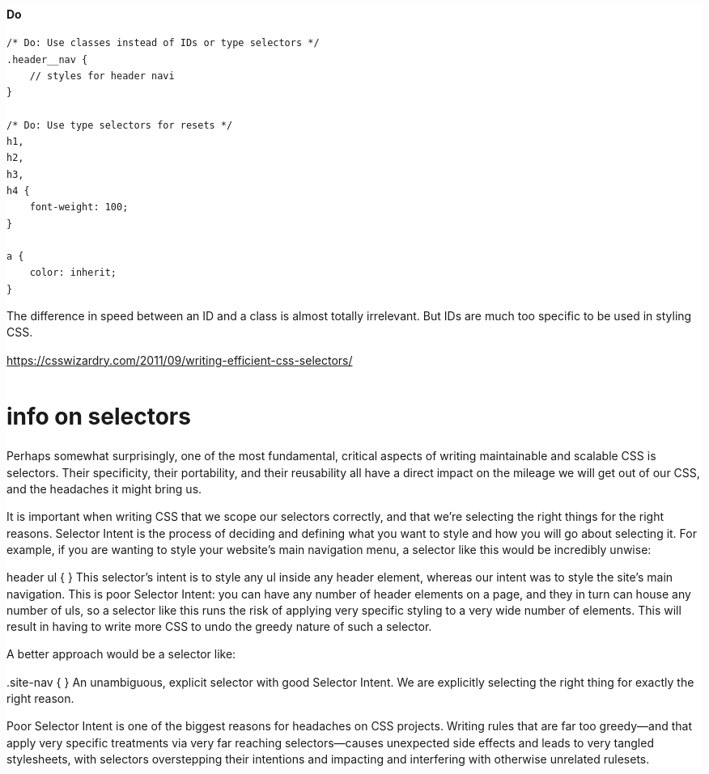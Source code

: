 
**Do**
    
    /* Do: Use classes instead of IDs or type selectors */
    .header__nav {
        // styles for header navi
    }
    
    /* Do: Use type selectors for resets */
    h1,
    h2,
    h3,
    h4 {
        font-weight: 100;
    }
    
    a {
        color: inherit;
    }

    


The difference in speed between an ID and a class is almost totally irrelevant. But IDs are much too specific to be used in styling CSS.

https://csswizardry.com/2011/09/writing-efficient-css-selectors/

# info on selectors

Perhaps somewhat surprisingly, one of the most fundamental, critical aspects of writing maintainable and scalable CSS is selectors. Their specificity, their portability, and their reusability all have a direct impact on the mileage we will get out of our CSS, and the headaches it might bring us.

It is important when writing CSS that we scope our selectors correctly, and that we’re selecting the right things for the right reasons. Selector Intent is the process of deciding and defining what you want to style and how you will go about selecting it. For example, if you are wanting to style your website’s main navigation menu, a selector like this would be incredibly unwise:

header ul { }
This selector’s intent is to style any ul inside any header element, whereas our intent was to style the site’s main navigation. This is poor Selector Intent: you can have any number of header elements on a page, and they in turn can house any number of uls, so a selector like this runs the risk of applying very specific styling to a very wide number of elements. This will result in having to write more CSS to undo the greedy nature of such a selector.

A better approach would be a selector like:

.site-nav { }
An unambiguous, explicit selector with good Selector Intent. We are explicitly selecting the right thing for exactly the right reason.

Poor Selector Intent is one of the biggest reasons for headaches on CSS projects. Writing rules that are far too greedy—and that apply very specific treatments via very far reaching selectors—causes unexpected side effects and leads to very tangled stylesheets, with selectors overstepping their intentions and impacting and interfering with otherwise unrelated rulesets.
